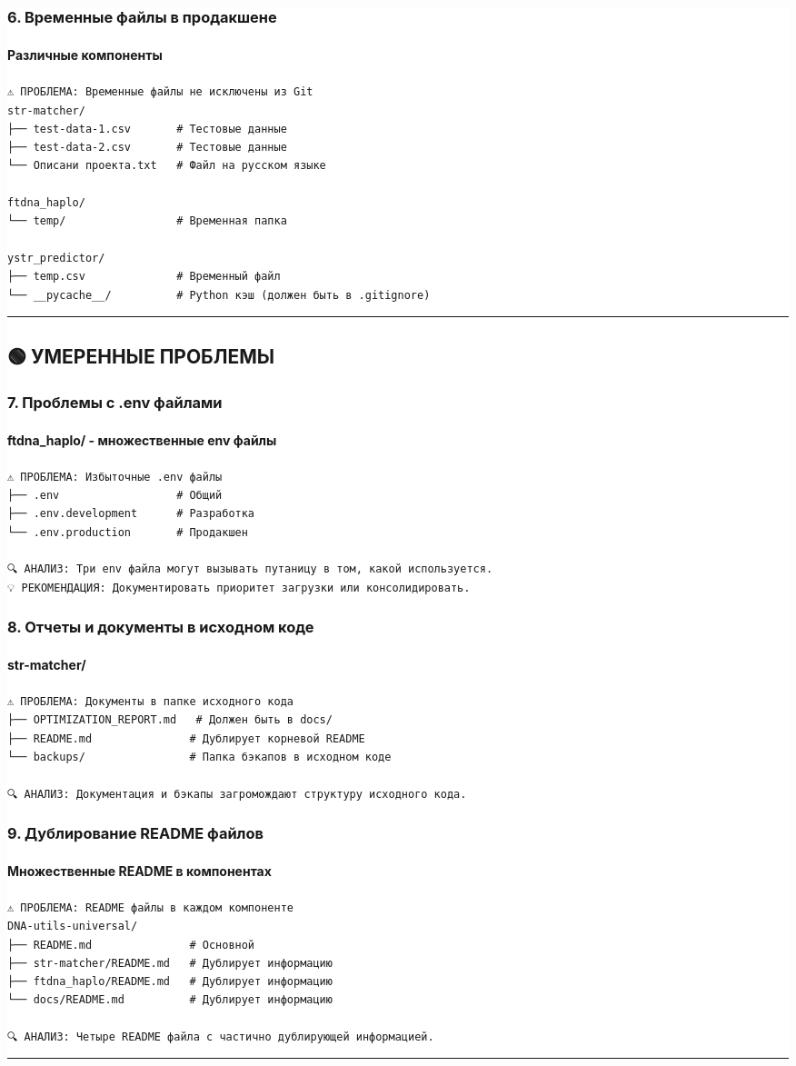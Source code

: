 ### 6. Временные файлы в продакшене

#### Различные компоненты
```
⚠️ ПРОБЛЕМА: Временные файлы не исключены из Git
str-matcher/
├── test-data-1.csv       # Тестовые данные
├── test-data-2.csv       # Тестовые данные
└── Описани проекта.txt   # Файл на русском языке

ftdna_haplo/
└── temp/                 # Временная папка

ystr_predictor/  
├── temp.csv              # Временный файл
└── __pycache__/          # Python кэш (должен быть в .gitignore)
```

---

## 🟢 УМЕРЕННЫЕ ПРОБЛЕМЫ

### 7. Проблемы с .env файлами

#### ftdna_haplo/ - множественные env файлы
```
⚠️ ПРОБЛЕМА: Избыточные .env файлы
├── .env                  # Общий
├── .env.development      # Разработка  
└── .env.production       # Продакшен

🔍 АНАЛИЗ: Три env файла могут вызывать путаницу в том, какой используется.
💡 РЕКОМЕНДАЦИЯ: Документировать приоритет загрузки или консолидировать.
```

### 8. Отчеты и документы в исходном коде

#### str-matcher/
```
⚠️ ПРОБЛЕМА: Документы в папке исходного кода
├── OPTIMIZATION_REPORT.md   # Должен быть в docs/
├── README.md               # Дублирует корневой README
└── backups/                # Папка бэкапов в исходном коде

🔍 АНАЛИЗ: Документация и бэкапы загромождают структуру исходного кода.
```

### 9. Дублирование README файлов

#### Множественные README в компонентах
```
⚠️ ПРОБЛЕМА: README файлы в каждом компоненте
DNA-utils-universal/
├── README.md               # Основной
├── str-matcher/README.md   # Дублирует информацию
├── ftdna_haplo/README.md   # Дублирует информацию
└── docs/README.md          # Дублирует информацию

🔍 АНАЛИЗ: Четыре README файла с частично дублирующей информацией.
```

---